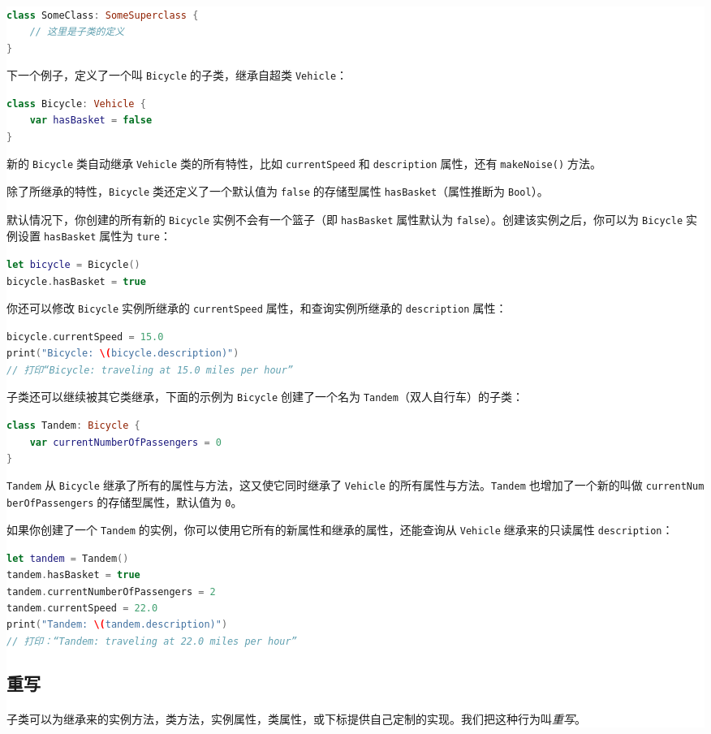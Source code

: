 ```swift
class SomeClass: SomeSuperclass {
    // 这里是子类的定义
}
```

下一个例子，定义了一个叫 `Bicycle` 的子类，继承自超类 `Vehicle`：

```swift
class Bicycle: Vehicle {
    var hasBasket = false
}
```

新的 `Bicycle` 类自动继承 `Vehicle` 类的所有特性，比如 `currentSpeed` 和 `description` 属性，还有 `makeNoise()` 方法。

除了所继承的特性，`Bicycle` 类还定义了一个默认值为 `false` 的存储型属性 `hasBasket`（属性推断为 `Bool`）。

默认情况下，你创建的所有新的 `Bicycle` 实例不会有一个篮子（即 `hasBasket` 属性默认为 `false`）。创建该实例之后，你可以为 `Bicycle` 实例设置 `hasBasket` 属性为 `ture`：

```swift
let bicycle = Bicycle()
bicycle.hasBasket = true
```

你还可以修改 `Bicycle` 实例所继承的 `currentSpeed` 属性，和查询实例所继承的 `description` 属性：

```swift
bicycle.currentSpeed = 15.0
print("Bicycle: \(bicycle.description)")
// 打印“Bicycle: traveling at 15.0 miles per hour”
```

子类还可以继续被其它类继承，下面的示例为 `Bicycle` 创建了一个名为 `Tandem`（双人自行车）的子类：

```swift
class Tandem: Bicycle {
    var currentNumberOfPassengers = 0
}
```

`Tandem` 从 `Bicycle` 继承了所有的属性与方法，这又使它同时继承了 `Vehicle` 的所有属性与方法。`Tandem` 也增加了一个新的叫做 `currentNumberOfPassengers` 的存储型属性，默认值为 `0`。

如果你创建了一个 `Tandem` 的实例，你可以使用它所有的新属性和继承的属性，还能查询从 `Vehicle` 继承来的只读属性 `description`：

```swift
let tandem = Tandem()
tandem.hasBasket = true
tandem.currentNumberOfPassengers = 2
tandem.currentSpeed = 22.0
print("Tandem: \(tandem.description)")
// 打印：“Tandem: traveling at 22.0 miles per hour”
```

## 重写

子类可以为继承来的实例方法，类方法，实例属性，类属性，或下标提供自己定制的实现。我们把这种行为叫*重写*。
